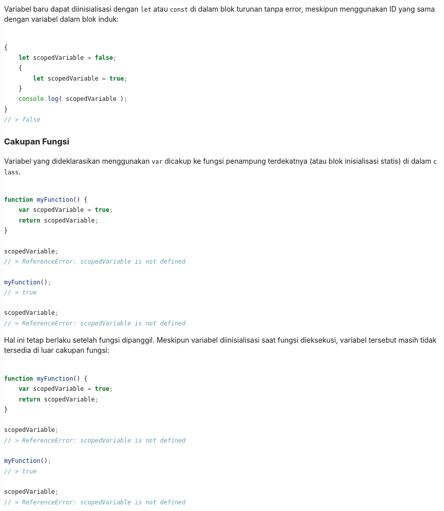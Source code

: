 Variabel baru dapat diinisialisasi dengan `let` atau `const` di dalam blok turunan tanpa error, meskipun menggunakan ID yang sama dengan variabel dalam blok induk:

```javascript

{
    let scopedVariable = false;
    {
        let scopedVariable = true;
    }
    console.log( scopedVariable );
}
// > false
```

### Cakupan Fungsi

Variabel yang dideklarasikan menggunakan `var` dicakup ke fungsi penampung terdekatnya (atau blok inisialisasi statis) di dalam `class`.

```javascript

function myFunction() {
    var scopedVariable = true;
    return scopedVariable;
}

scopedVariable;
// > ReferenceError: scopedVariable is not defined

myFunction();
// > true

scopedVariable;
// > ReferenceError: scopedVariable is not defined
```

Hal ini tetap berlaku setelah fungsi dipanggil. Meskipun variabel diinisialisasi saat fungsi dieksekusi, variabel tersebut masih tidak tersedia di luar cakupan fungsi:

```javascript

function myFunction() {
    var scopedVariable = true;
    return scopedVariable;
}

scopedVariable;
// > ReferenceError: scopedVariable is not defined

myFunction();
// > true

scopedVariable;
// > ReferenceError: scopedVariable is not defined
```
